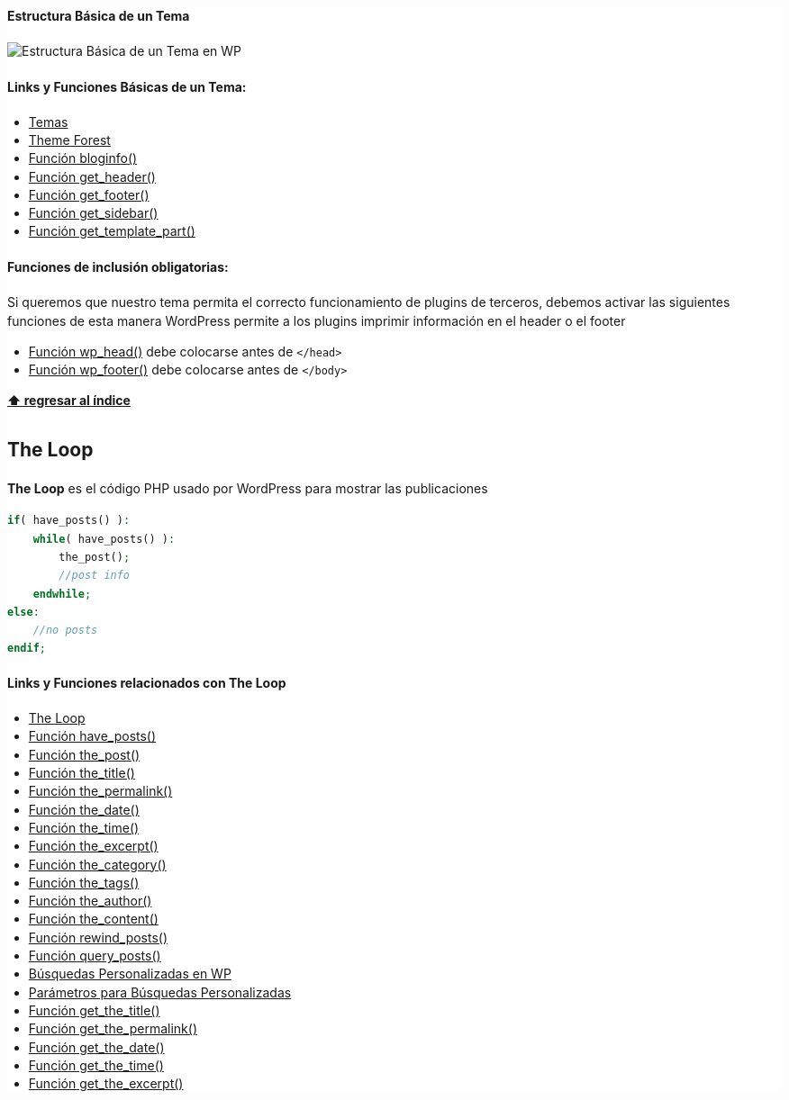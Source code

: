 #### Estructura Básica de un Tema
![Estructura Básica de un Tema en WP](http://bextlan.com/img/para-cursos/estructura-tema.png)

#### Links y Funciones Básicas de un Tema:
* [Temas](https://wordpress.org/themes/)
* [Theme Forest](http://themeforest.net/)
* [Función bloginfo()](https://codex.wordpress.org/Function_Reference/bloginfo)
* [Función get_header()](https://codex.wordpress.org/Function_Reference/get_header)
* [Función get_footer()](https://codex.wordpress.org/Function_Reference/get_footer)
* [Función get_sidebar()](https://codex.wordpress.org/Function_Reference/get_sidebar)
* [Función get_template_part()](https://codex.wordpress.org/Function_Reference/get_template_part)

#### Funciones de inclusión obligatorias:
Si queremos que nuestro tema permita el correcto funcionamiento de plugins de terceros, debemos activar las siguientes funciones de esta manera WordPress permite a los plugins imprimir información en el header o el footer

* [Función wp_head()](https://codex.wordpress.org/Plugin_API/Action_Reference/wp_head) debe colocarse antes de `</head>`
* [Función wp_footer()](https://codex.wordpress.org/Plugin_API/Action_Reference/wp_footer) debe colocarse antes de `</body>`

**[⬆ regresar al índice](#Índice)**


## The Loop
**The Loop** es el código PHP usado por WordPress para mostrar las publicaciones

```php
if( have_posts() ):
	while( have_posts() ):
		the_post();
		//post info
	endwhile;
else:
	//no posts
endif;
```

#### Links y Funciones relacionados con The Loop
* [The Loop](https://codex.wordpress.org/The_Loop)
* [Función have_posts()](https://codex.wordpress.org/Function_Reference/have_posts)
* [Función the_post()](https://codex.wordpress.org/Function_Reference/the_post)
* [Función the_title()](https://codex.wordpress.org/Function_Reference/the_title)
* [Función the_permalink()](https://codex.wordpress.org/Function_Reference/the_permalink)
* [Función the_date()](https://codex.wordpress.org/Function_Reference/the_date)
* [Función the_time()](https://codex.wordpress.org/Function_Reference/the_time)
* [Función the_excerpt()](https://codex.wordpress.org/Function_Reference/the_excerpt)
* [Función the_category()](https://codex.wordpress.org/Function_Reference/the_category)
* [Función the_tags()](https://codex.wordpress.org/Function_Reference/the_tags)
* [Función the_author()](https://codex.wordpress.org/Function_Reference/the_author)
* [Función the_content()](https://codex.wordpress.org/Function_Reference/the_content)
* [Función rewind_posts()](https://codex.wordpress.org/Function_Reference/rewind_posts)
* [Función query_posts()](https://codex.wordpress.org/Function_Reference/query_posts)
* [Búsquedas Personalizadas en WP](http://www.anieto2k.com/2008/01/13/query_posts-personalizando-nuestros-blogs/)
* [Parámetros para Búsquedas Personalizadas](https://codex.wordpress.org/Class_Reference/WP_Query#Parameters)
* [Función get_the_title()](https://codex.wordpress.org/Function_Reference/get_the_title)
* [Función get_the_permalink()](https://codex.wordpress.org/Function_Reference/get_the_permalink)
* [Función get_the_date()](https://codex.wordpress.org/Function_Reference/get_the_date)
* [Función get_the_time()](https://codex.wordpress.org/Function_Reference/get_the_time)
* [Función get_the_excerpt()](https://codex.wordpress.org/Function_Reference/get_the_excerpt)
